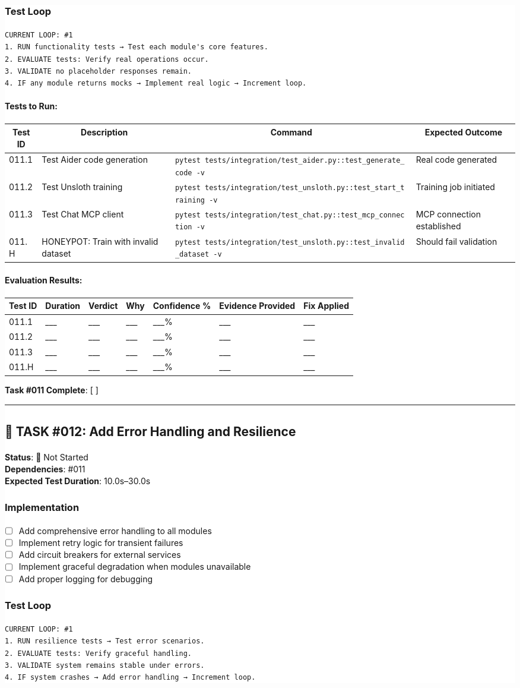 ### Test Loop
```
CURRENT LOOP: #1
1. RUN functionality tests → Test each module's core features.
2. EVALUATE tests: Verify real operations occur.
3. VALIDATE no placeholder responses remain.
4. IF any module returns mocks → Implement real logic → Increment loop.
```

#### Tests to Run:
| Test ID | Description | Command | Expected Outcome |
|---------|-------------|---------|------------------|
| 011.1   | Test Aider code generation | `pytest tests/integration/test_aider.py::test_generate_code -v` | Real code generated |
| 011.2   | Test Unsloth training | `pytest tests/integration/test_unsloth.py::test_start_training -v` | Training job initiated |
| 011.3   | Test Chat MCP client | `pytest tests/integration/test_chat.py::test_mcp_connection -v` | MCP connection established |
| 011.H   | HONEYPOT: Train with invalid dataset | `pytest tests/integration/test_unsloth.py::test_invalid_dataset -v` | Should fail validation |

#### Evaluation Results:
| Test ID | Duration | Verdict | Why | Confidence % | Evidence Provided | Fix Applied |
|---------|----------|---------|-----|--------------|-------------------|-------------|
| 011.1   | ___      | ___     | ___ | ___%         | ___               | ___         |
| 011.2   | ___      | ___     | ___ | ___%         | ___               | ___         |
| 011.3   | ___      | ___     | ___ | ___%         | ___               | ___         |
| 011.H   | ___      | ___     | ___ | ___%         | ___               | ___         |

**Task #011 Complete**: [ ]  

---

## 🎯 TASK #012: Add Error Handling and Resilience

**Status**: 🔄 Not Started  
**Dependencies**: #011  
**Expected Test Duration**: 10.0s–30.0s  

### Implementation
- [ ] Add comprehensive error handling to all modules
- [ ] Implement retry logic for transient failures
- [ ] Add circuit breakers for external services
- [ ] Implement graceful degradation when modules unavailable
- [ ] Add proper logging for debugging

### Test Loop
```
CURRENT LOOP: #1
1. RUN resilience tests → Test error scenarios.
2. EVALUATE tests: Verify graceful handling.
3. VALIDATE system remains stable under errors.
4. IF system crashes → Add error handling → Increment loop.
```
